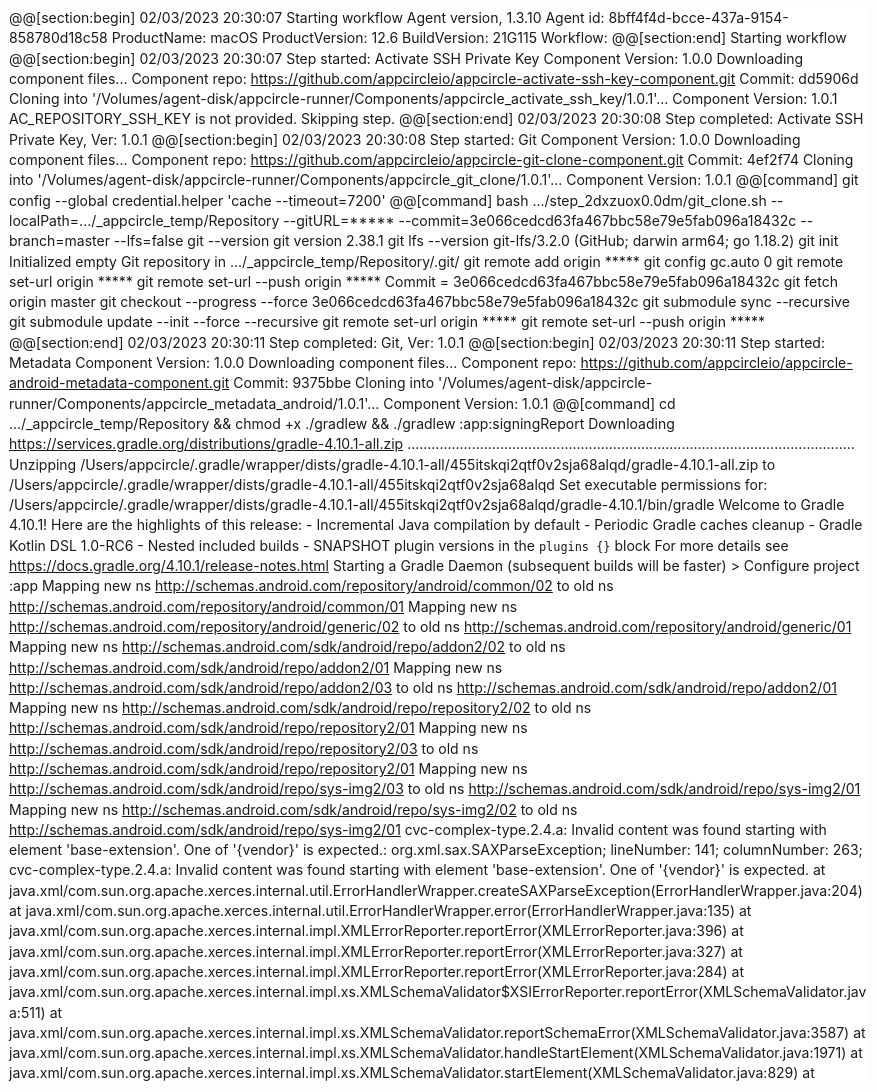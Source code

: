 @@[section:begin] 02/03/2023 20:30:07 Starting workflow Agent version, 1.3.10 Agent id: 8bff4f4d-bcce-437a-9154-858780d18c58 ProductName:	macOS ProductVersion:	12.6 BuildVersion:	21G115 Workflow: @@[section:end] Starting workflow @@[section:begin] 02/03/2023 20:30:07 Step started: Activate SSH Private Key Component Version: 1.0.0 Downloading component files... Component repo: https://github.com/appcircleio/appcircle-activate-ssh-key-component.git Commit: dd5906d Cloning into '/Volumes/agent-disk/appcircle-runner/Components/appcircle_activate_ssh_key/1.0.1'... Component Version: 1.0.1 AC_REPOSITORY_SSH_KEY is not provided. Skipping step. @@[section:end] 02/03/2023 20:30:08 Step completed: Activate SSH Private Key, Ver: 1.0.1 @@[section:begin] 02/03/2023 20:30:08 Step started: Git Component Version: 1.0.0 Downloading component files... Component repo: https://github.com/appcircleio/appcircle-git-clone-component.git Commit: 4ef2f74 Cloning into '/Volumes/agent-disk/appcircle-runner/Components/appcircle_git_clone/1.0.1'... Component Version: 1.0.1 @@[command] git config --global credential.helper 'cache --timeout=7200' @@[command] bash .../step_2dxzuox0.0dm/git_clone.sh --localPath=.../_appcircle_temp/Repository --gitURL=***** --commit=3e066cedcd63fa467bbc58e79e5fab096a18432c --branch=master --lfs=false git --version git version 2.38.1 git lfs --version git-lfs/3.2.0 (GitHub; darwin arm64; go 1.18.2) git init Initialized empty Git repository in .../_appcircle_temp/Repository/.git/ git remote add origin ***** git config gc.auto 0 git remote set-url origin ***** git remote set-url --push origin ***** Commit = 3e066cedcd63fa467bbc58e79e5fab096a18432c git fetch origin master git checkout --progress --force 3e066cedcd63fa467bbc58e79e5fab096a18432c git submodule sync --recursive git submodule update --init --force --recursive git remote set-url origin ***** git remote set-url --push origin ***** @@[section:end] 02/03/2023 20:30:11 Step completed: Git, Ver: 1.0.1 @@[section:begin] 02/03/2023 20:30:11 Step started: Metadata Component Version: 1.0.0 Downloading component files... Component repo: https://github.com/appcircleio/appcircle-android-metadata-component.git Commit: 9375bbe Cloning into '/Volumes/agent-disk/appcircle-runner/Components/appcircle_metadata_android/1.0.1'... Component Version: 1.0.1 @@[command] cd .../_appcircle_temp/Repository && chmod +x ./gradlew && ./gradlew :app:signingReport Downloading https://services.gradle.org/distributions/gradle-4.10.1-all.zip ............................................................................................................... Unzipping /Users/appcircle/.gradle/wrapper/dists/gradle-4.10.1-all/455itskqi2qtf0v2sja68alqd/gradle-4.10.1-all.zip to /Users/appcircle/.gradle/wrapper/dists/gradle-4.10.1-all/455itskqi2qtf0v2sja68alqd Set executable permissions for: /Users/appcircle/.gradle/wrapper/dists/gradle-4.10.1-all/455itskqi2qtf0v2sja68alqd/gradle-4.10.1/bin/gradle Welcome to Gradle 4.10.1! Here are the highlights of this release: - Incremental Java compilation by default - Periodic Gradle caches cleanup - Gradle Kotlin DSL 1.0-RC6 - Nested included builds - SNAPSHOT plugin versions in the `plugins {}` block For more details see https://docs.gradle.org/4.10.1/release-notes.html Starting a Gradle Daemon (subsequent builds will be faster) > Configure project :app Mapping new ns http://schemas.android.com/repository/android/common/02 to old ns http://schemas.android.com/repository/android/common/01 Mapping new ns http://schemas.android.com/repository/android/generic/02 to old ns http://schemas.android.com/repository/android/generic/01 Mapping new ns http://schemas.android.com/sdk/android/repo/addon2/02 to old ns http://schemas.android.com/sdk/android/repo/addon2/01 Mapping new ns http://schemas.android.com/sdk/android/repo/addon2/03 to old ns http://schemas.android.com/sdk/android/repo/addon2/01 Mapping new ns http://schemas.android.com/sdk/android/repo/repository2/02 to old ns http://schemas.android.com/sdk/android/repo/repository2/01 Mapping new ns http://schemas.android.com/sdk/android/repo/repository2/03 to old ns http://schemas.android.com/sdk/android/repo/repository2/01 Mapping new ns http://schemas.android.com/sdk/android/repo/sys-img2/03 to old ns http://schemas.android.com/sdk/android/repo/sys-img2/01 Mapping new ns http://schemas.android.com/sdk/android/repo/sys-img2/02 to old ns http://schemas.android.com/sdk/android/repo/sys-img2/01 cvc-complex-type.2.4.a: Invalid content was found starting with element 'base-extension'. One of '{vendor}' is expected.: org.xml.sax.SAXParseException; lineNumber: 141; columnNumber: 263; cvc-complex-type.2.4.a: Invalid content was found starting with element 'base-extension'. One of '{vendor}' is expected. 	at java.xml/com.sun.org.apache.xerces.internal.util.ErrorHandlerWrapper.createSAXParseException(ErrorHandlerWrapper.java:204) 	at java.xml/com.sun.org.apache.xerces.internal.util.ErrorHandlerWrapper.error(ErrorHandlerWrapper.java:135) 	at java.xml/com.sun.org.apache.xerces.internal.impl.XMLErrorReporter.reportError(XMLErrorReporter.java:396) 	at java.xml/com.sun.org.apache.xerces.internal.impl.XMLErrorReporter.reportError(XMLErrorReporter.java:327) 	at java.xml/com.sun.org.apache.xerces.internal.impl.XMLErrorReporter.reportError(XMLErrorReporter.java:284) 	at java.xml/com.sun.org.apache.xerces.internal.impl.xs.XMLSchemaValidator$XSIErrorReporter.reportError(XMLSchemaValidator.java:511) 	at java.xml/com.sun.org.apache.xerces.internal.impl.xs.XMLSchemaValidator.reportSchemaError(XMLSchemaValidator.java:3587) 	at java.xml/com.sun.org.apache.xerces.internal.impl.xs.XMLSchemaValidator.handleStartElement(XMLSchemaValidator.java:1971) 	at java.xml/com.sun.org.apache.xerces.internal.impl.xs.XMLSchemaValidator.startElement(XMLSchemaValidator.java:829) 	at
